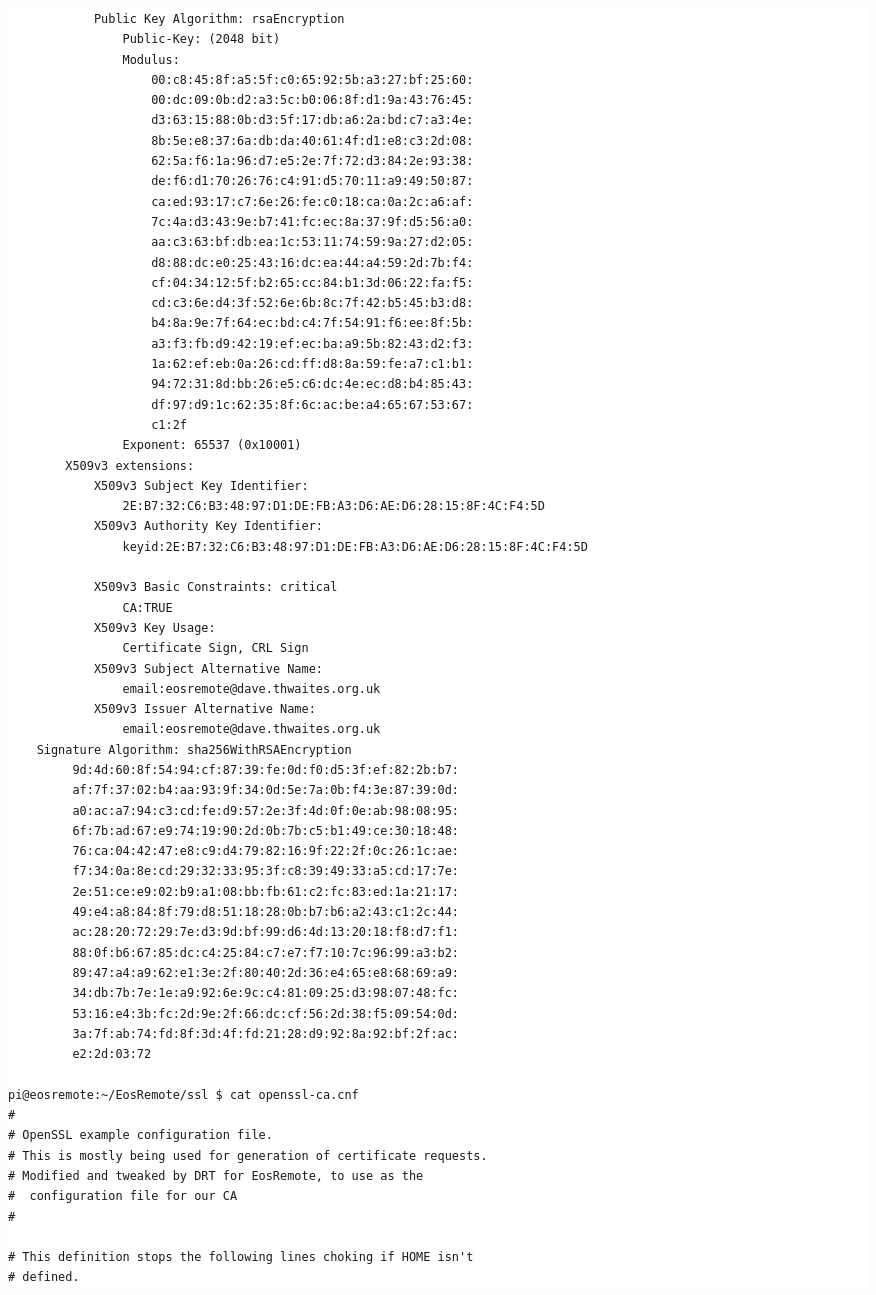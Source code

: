 ``` shell
            Public Key Algorithm: rsaEncryption
                Public-Key: (2048 bit)
                Modulus:
                    00:c8:45:8f:a5:5f:c0:65:92:5b:a3:27:bf:25:60:
                    00:dc:09:0b:d2:a3:5c:b0:06:8f:d1:9a:43:76:45:
                    d3:63:15:88:0b:d3:5f:17:db:a6:2a:bd:c7:a3:4e:
                    8b:5e:e8:37:6a:db:da:40:61:4f:d1:e8:c3:2d:08:
                    62:5a:f6:1a:96:d7:e5:2e:7f:72:d3:84:2e:93:38:
                    de:f6:d1:70:26:76:c4:91:d5:70:11:a9:49:50:87:
                    ca:ed:93:17:c7:6e:26:fe:c0:18:ca:0a:2c:a6:af:
                    7c:4a:d3:43:9e:b7:41:fc:ec:8a:37:9f:d5:56:a0:
                    aa:c3:63:bf:db:ea:1c:53:11:74:59:9a:27:d2:05:
                    d8:88:dc:e0:25:43:16:dc:ea:44:a4:59:2d:7b:f4:
                    cf:04:34:12:5f:b2:65:cc:84:b1:3d:06:22:fa:f5:
                    cd:c3:6e:d4:3f:52:6e:6b:8c:7f:42:b5:45:b3:d8:
                    b4:8a:9e:7f:64:ec:bd:c4:7f:54:91:f6:ee:8f:5b:
                    a3:f3:fb:d9:42:19:ef:ec:ba:a9:5b:82:43:d2:f3:
                    1a:62:ef:eb:0a:26:cd:ff:d8:8a:59:fe:a7:c1:b1:
                    94:72:31:8d:bb:26:e5:c6:dc:4e:ec:d8:b4:85:43:
                    df:97:d9:1c:62:35:8f:6c:ac:be:a4:65:67:53:67:
                    c1:2f
                Exponent: 65537 (0x10001)
        X509v3 extensions:
            X509v3 Subject Key Identifier: 
                2E:B7:32:C6:B3:48:97:D1:DE:FB:A3:D6:AE:D6:28:15:8F:4C:F4:5D
            X509v3 Authority Key Identifier: 
                keyid:2E:B7:32:C6:B3:48:97:D1:DE:FB:A3:D6:AE:D6:28:15:8F:4C:F4:5D

            X509v3 Basic Constraints: critical
                CA:TRUE
            X509v3 Key Usage: 
                Certificate Sign, CRL Sign
            X509v3 Subject Alternative Name: 
                email:eosremote@dave.thwaites.org.uk
            X509v3 Issuer Alternative Name: 
                email:eosremote@dave.thwaites.org.uk
    Signature Algorithm: sha256WithRSAEncryption
         9d:4d:60:8f:54:94:cf:87:39:fe:0d:f0:d5:3f:ef:82:2b:b7:
         af:7f:37:02:b4:aa:93:9f:34:0d:5e:7a:0b:f4:3e:87:39:0d:
         a0:ac:a7:94:c3:cd:fe:d9:57:2e:3f:4d:0f:0e:ab:98:08:95:
         6f:7b:ad:67:e9:74:19:90:2d:0b:7b:c5:b1:49:ce:30:18:48:
         76:ca:04:42:47:e8:c9:d4:79:82:16:9f:22:2f:0c:26:1c:ae:
         f7:34:0a:8e:cd:29:32:33:95:3f:c8:39:49:33:a5:cd:17:7e:
         2e:51:ce:e9:02:b9:a1:08:bb:fb:61:c2:fc:83:ed:1a:21:17:
         49:e4:a8:84:8f:79:d8:51:18:28:0b:b7:b6:a2:43:c1:2c:44:
         ac:28:20:72:29:7e:d3:9d:bf:99:d6:4d:13:20:18:f8:d7:f1:
         88:0f:b6:67:85:dc:c4:25:84:c7:e7:f7:10:7c:96:99:a3:b2:
         89:47:a4:a9:62:e1:3e:2f:80:40:2d:36:e4:65:e8:68:69:a9:
         34:db:7b:7e:1e:a9:92:6e:9c:c4:81:09:25:d3:98:07:48:fc:
         53:16:e4:3b:fc:2d:9e:2f:66:dc:cf:56:2d:38:f5:09:54:0d:
         3a:7f:ab:74:fd:8f:3d:4f:fd:21:28:d9:92:8a:92:bf:2f:ac:
         e2:2d:03:72

pi@eosremote:~/EosRemote/ssl $ cat openssl-ca.cnf
#
# OpenSSL example configuration file.
# This is mostly being used for generation of certificate requests.
# Modified and tweaked by DRT for EosRemote, to use as the
#  configuration file for our CA
#

# This definition stops the following lines choking if HOME isn't
# defined.
```